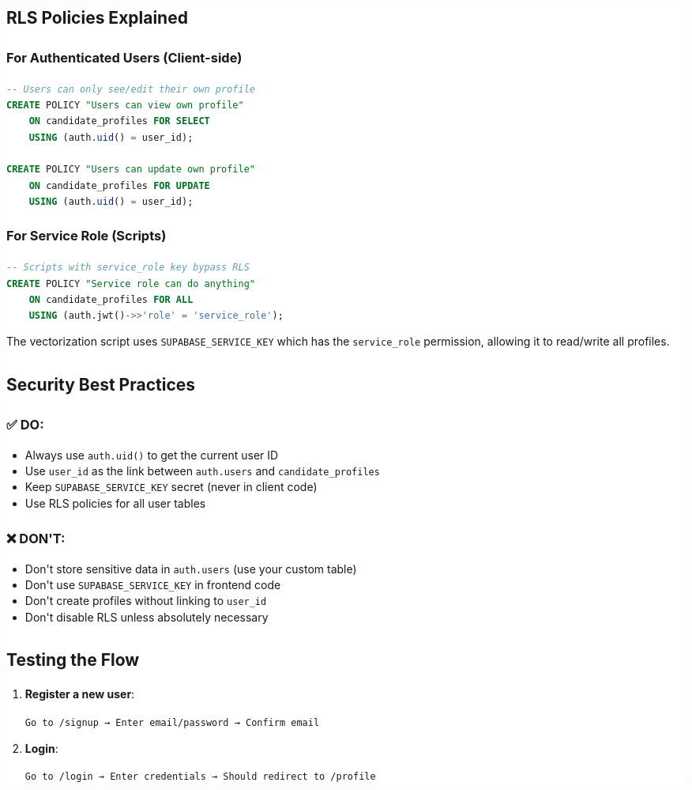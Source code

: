 ## RLS Policies Explained

### For Authenticated Users (Client-side)

```sql
-- Users can only see/edit their own profile
CREATE POLICY "Users can view own profile"
    ON candidate_profiles FOR SELECT
    USING (auth.uid() = user_id);

CREATE POLICY "Users can update own profile"
    ON candidate_profiles FOR UPDATE
    USING (auth.uid() = user_id);
```

### For Service Role (Scripts)

```sql
-- Scripts with service_role key bypass RLS
CREATE POLICY "Service role can do anything"
    ON candidate_profiles FOR ALL
    USING (auth.jwt()->>'role' = 'service_role');
```

The vectorization script uses `SUPABASE_SERVICE_KEY` which has the `service_role` permission, allowing it to read/write all profiles.

## Security Best Practices

### ✅ DO:
- Always use `auth.uid()` to get the current user ID
- Use `user_id` as the link between `auth.users` and `candidate_profiles`
- Keep `SUPABASE_SERVICE_KEY` secret (never in client code)
- Use RLS policies for all user tables

### ❌ DON'T:
- Don't store sensitive data in `auth.users` (use your custom table)
- Don't use `SUPABASE_SERVICE_KEY` in frontend code
- Don't create profiles without linking to `user_id`
- Don't disable RLS unless absolutely necessary

## Testing the Flow

1. **Register a new user**:
   ```
   Go to /signup → Enter email/password → Confirm email
   ```

2. **Login**:
   ```
   Go to /login → Enter credentials → Should redirect to /profile
   ```
